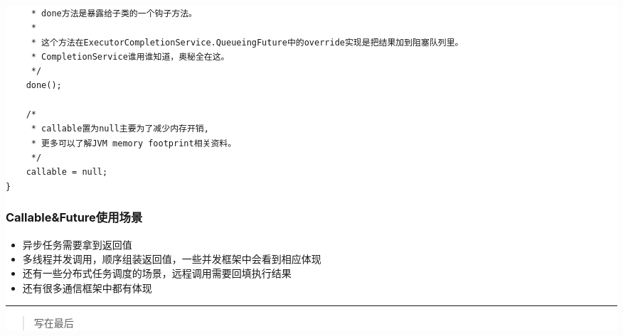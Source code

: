 ```
     * done方法是暴露给子类的一个钩子方法。
     *
     * 这个方法在ExecutorCompletionService.QueueingFuture中的override实现是把结果加到阻塞队列里。
     * CompletionService谁用谁知道，奥秘全在这。
     */
    done();

    /* 
     * callable置为null主要为了减少内存开销,
     * 更多可以了解JVM memory footprint相关资料。
     */
    callable = null;
}
```


### Callable&Future使用场景

- 异步任务需要拿到返回值
- 多线程并发调用，顺序组装返回值，一些并发框架中会看到相应体现
- 还有一些分布式任务调度的场景，远程调用需要回填执行结果
- 还有很多通信框架中都有体现

- - -

> 写在最后


